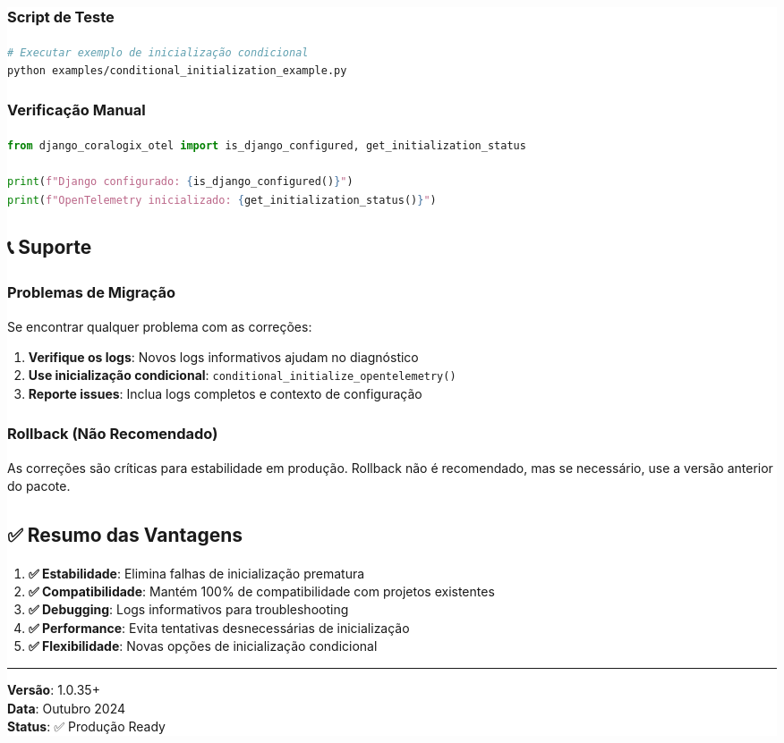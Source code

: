 ### Script de Teste
```bash
# Executar exemplo de inicialização condicional
python examples/conditional_initialization_example.py
```

### Verificação Manual
```python
from django_coralogix_otel import is_django_configured, get_initialization_status

print(f"Django configurado: {is_django_configured()}")
print(f"OpenTelemetry inicializado: {get_initialization_status()}")
```

## 📞 Suporte

### Problemas de Migração
Se encontrar qualquer problema com as correções:

1. **Verifique os logs**: Novos logs informativos ajudam no diagnóstico
2. **Use inicialização condicional**: `conditional_initialize_opentelemetry()`
3. **Reporte issues**: Inclua logs completos e contexto de configuração

### Rollback (Não Recomendado)
As correções são críticas para estabilidade em produção. Rollback não é recomendado, mas se necessário, use a versão anterior do pacote.

## ✅ Resumo das Vantagens

1. **✅ Estabilidade**: Elimina falhas de inicialização prematura
2. **✅ Compatibilidade**: Mantém 100% de compatibilidade com projetos existentes
3. **✅ Debugging**: Logs informativos para troubleshooting
4. **✅ Performance**: Evita tentativas desnecessárias de inicialização
5. **✅ Flexibilidade**: Novas opções de inicialização condicional

---

**Versão**: 1.0.35+  
**Data**: Outubro 2024  
**Status**: ✅ Produção Ready